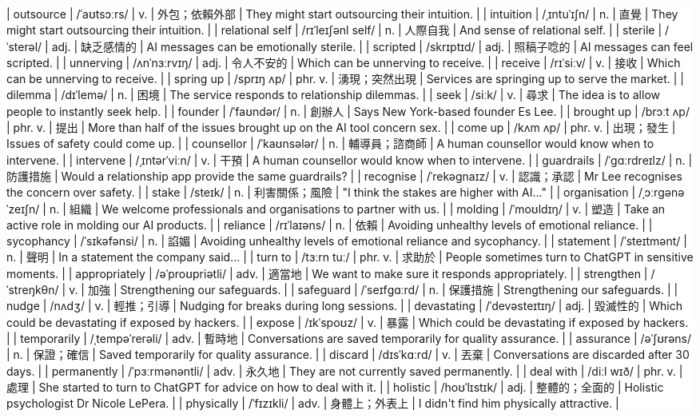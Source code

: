 | outsource | /ˈaʊtsɔːrs/ | v. | 外包；依賴外部 | They might start outsourcing their intuition. |
| intuition | /ˌɪntuˈɪʃn/ | n. | 直覺 | They might start outsourcing their intuition. |
| relational self | /rɪˈleɪʃənl self/ | n. | 人際自我 | And sense of relational self. |
| sterile | /ˈsterəl/ | adj. | 缺乏感情的 | AI messages can be emotionally sterile. |
| scripted | /skrɪptɪd/ | adj. | 照稿子唸的 | AI messages can feel scripted. |
| unnerving | /ʌnˈnɜːrvɪŋ/ | adj. | 令人不安的 | Which can be unnerving to receive. |
| receive | /rɪˈsiːv/ | v. | 接收 | Which can be unnerving to receive. |
| spring up | /sprɪŋ ʌp/ | phr. v. | 湧現；突然出現 | Services are springing up to serve the market. |
| dilemma | /dɪˈlemə/ | n. | 困境 | The service responds to relationship dilemmas. |
| seek | /siːk/ | v. | 尋求 | The idea is to allow people to instantly seek help. |
| founder | /ˈfaʊndər/ | n. | 創辦人 | Says New York-based founder Es Lee. |
| brought up | /brɔːt ʌp/ | phr. v. | 提出 | More than half of the issues brought up on the AI tool concern sex. |
| come up | /kʌm ʌp/ | phr. v. | 出現；發生 | Issues of safety could come up. |
| counsellor | /ˈkaʊnsələr/ | n. | 輔導員；諮商師 | A human counsellor would know when to intervene. |
| intervene | /ˌɪntərˈviːn/ | v. | 干預 | A human counsellor would know when to intervene. |
| guardrails | /ˈɡɑːrdreɪlz/ | n. | 防護措施 | Would a relationship app provide the same guardrails? |
| recognise | /ˈrekəɡnaɪz/ | v. | 認識；承認 | Mr Lee recognises the concern over safety. |
| stake | /steɪk/ | n. | 利害關係；風險 | "I think the stakes are higher with AI..." |
| organisation | /ˌɔːrɡənəˈzeɪʃn/ | n. | 組織 | We welcome professionals and organisations to partner with us. |
| molding | /ˈmoʊldɪŋ/ | v. | 塑造 | Take an active role in molding our AI products. |
| reliance | /rɪˈlaɪəns/ | n. | 依賴 | Avoiding unhealthy levels of emotional reliance. |
| sycophancy | /ˈsɪkəfənsi/ | n. | 諂媚 | Avoiding unhealthy levels of emotional reliance and sycophancy. |
| statement | /ˈsteɪtmənt/ | n. | 聲明 | In a statement the company said... |
| turn to | /tɜːrn tuː/ | phr. v. | 求助於 | People sometimes turn to ChatGPT in sensitive moments. |
| appropriately | /əˈproʊpriətli/ | adv. | 適當地 | We want to make sure it responds appropriately. |
| strengthen | /ˈstreŋkθn/ | v. | 加強 | Strengthening our safeguards. |
| safeguard | /ˈseɪfɡɑːrd/ | n. | 保護措施 | Strengthening our safeguards. |
| nudge | /nʌdʒ/ | v. | 輕推；引導 | Nudging for breaks during long sessions. |
| devastating | /ˈdevəsteɪtɪŋ/ | adj. | 毀滅性的 | Which could be devastating if exposed by hackers. |
| expose | /ɪkˈspoʊz/ | v. | 暴露 | Which could be devastating if exposed by hackers. |
| temporarily | /ˌtempəˈrerəli/ | adv. | 暫時地 | Conversations are saved temporarily for quality assurance. |
| assurance | /əˈʃʊrəns/ | n. | 保證；確信 | Saved temporarily for quality assurance. |
| discard | /dɪsˈkɑːrd/ | v. | 丟棄 | Conversations are discarded after 30 days. |
| permanently | /ˈpɜːrmənəntli/ | adv. | 永久地 | They are not currently saved permanently. |
| deal with | /diːl wɪð/ | phr. v. | 處理 | She started to turn to ChatGPT for advice on how to deal with it. |
| holistic | /hoʊˈlɪstɪk/ | adj. | 整體的；全面的 | Holistic psychologist Dr Nicole LePera. |
| physically | /ˈfɪzɪkli/ | adv. | 身體上；外表上 | I didn't find him physically attractive. |
